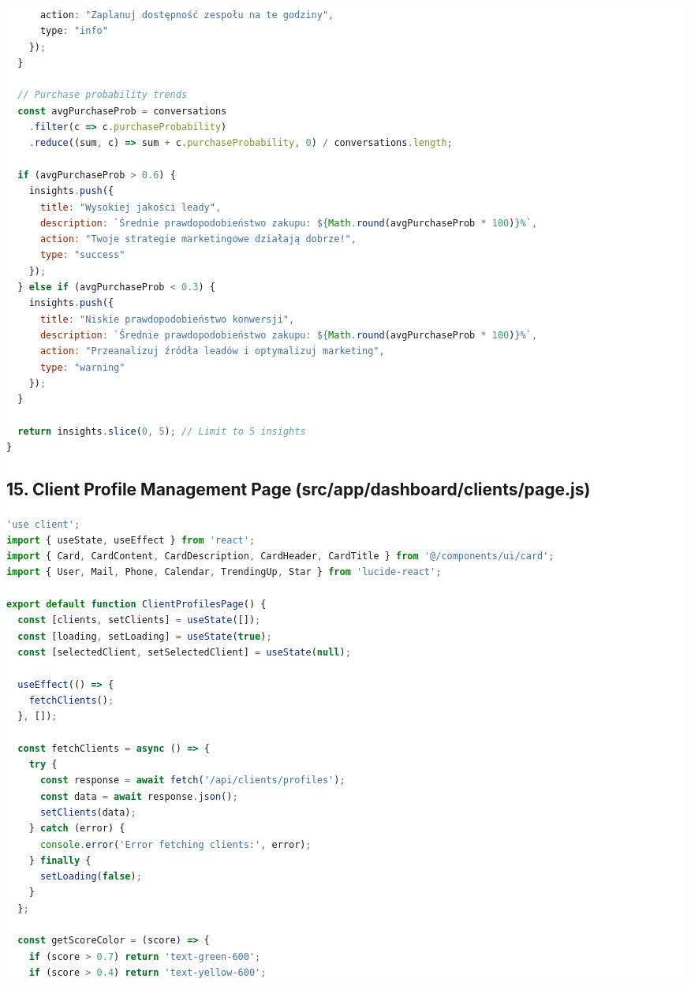 ```javascript
      action: "Zaplanuj dostępność zespołu na te godziny",
      type: "info"
    });
  }

  // Purchase probability trends
  const avgPurchaseProb = conversations
    .filter(c => c.purchaseProbability)
    .reduce((sum, c) => sum + c.purchaseProbability, 0) / conversations.length;

  if (avgPurchaseProb > 0.6) {
    insights.push({
      title: "Wysokiej jakości leady",
      description: `Średnie prawdopodobieństwo zakupu: ${Math.round(avgPurchaseProb * 100)}%`,
      action: "Twoje strategie marketingowe działają dobrze!",
      type: "success"
    });
  } else if (avgPurchaseProb < 0.3) {
    insights.push({
      title: "Niskie prawdopodobieństwo konwersji",
      description: `Średnie prawdopodobieństwo zakupu: ${Math.round(avgPurchaseProb * 100)}%`,
      action: "Przeanalizuj źródła leadów i optymalizuj marketing",
      type: "warning"
    });
  }

  return insights.slice(0, 5); // Limit to 5 insights
}
```

## 15. Client Profile Management Page (src/app/dashboard/clients/page.js)
```javascript
'use client';
import { useState, useEffect } from 'react';
import { Card, CardContent, CardDescription, CardHeader, CardTitle } from '@/components/ui/card';
import { User, Mail, Phone, Calendar, TrendingUp, Star } from 'lucide-react';

export default function ClientProfilesPage() {
  const [clients, setClients] = useState([]);
  const [loading, setLoading] = useState(true);
  const [selectedClient, setSelectedClient] = useState(null);

  useEffect(() => {
    fetchClients();
  }, []);

  const fetchClients = async () => {
    try {
      const response = await fetch('/api/clients/profiles');
      const data = await response.json();
      setClients(data);
    } catch (error) {
      console.error('Error fetching clients:', error);
    } finally {
      setLoading(false);
    }
  };

  const getScoreColor = (score) => {
    if (score > 0.7) return 'text-green-600';
    if (score > 0.4) return 'text-yellow-600';
```